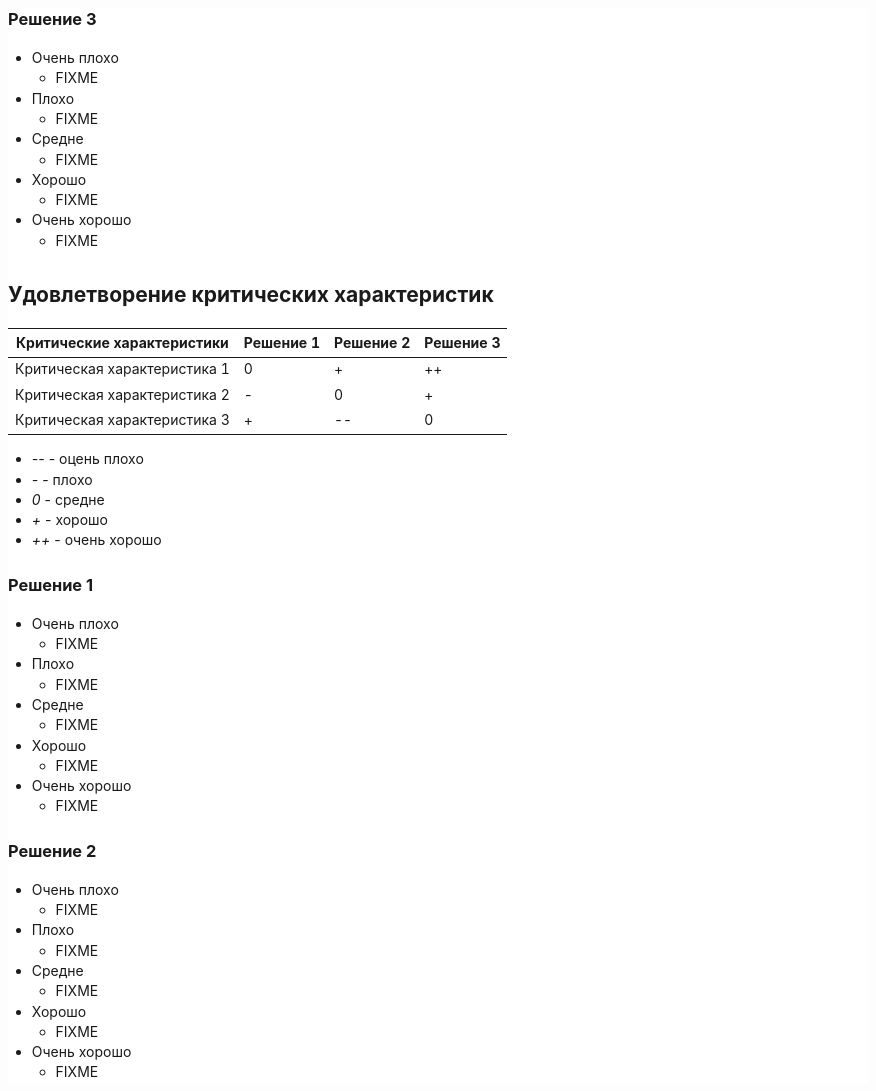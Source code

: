 
### Решение 3
- Очень плохо  
    + FIXME
- Плохо 
    + FIXME
- Средне 
    + FIXME
- Хорошо
    + FIXME
- Очень хорошо 
    + FIXME


## Удовлетворение критических характеристик

| Критические характеристики                     |Решение 1|Решение 2|Решение 3|
|------------------------------------------------|---------|---------|---------|
| Критическая характеристика 1                   |    0    |    +    |   ++    |
| Критическая характеристика 2                   |    -    |    0    |   +     |
| Критическая характеристика 3                   |    +    |    --   |    0    |

- *--* - оцень плохо                          
- *-* - плохо                         
- *0* - средне                            
- *+* - хорошо                      
- *++* - очень хорошо                          

### Решение 1
- Очень плохо  
    + FIXME
- Плохо 
    + FIXME
- Средне 
    + FIXME
- Хорошо
    + FIXME
- Очень хорошо 
    + FIXME

### Решение 2
- Очень плохо  
    + FIXME
- Плохо 
    + FIXME
- Средне 
    + FIXME
- Хорошо
    + FIXME
- Очень хорошо 
    + FIXME
